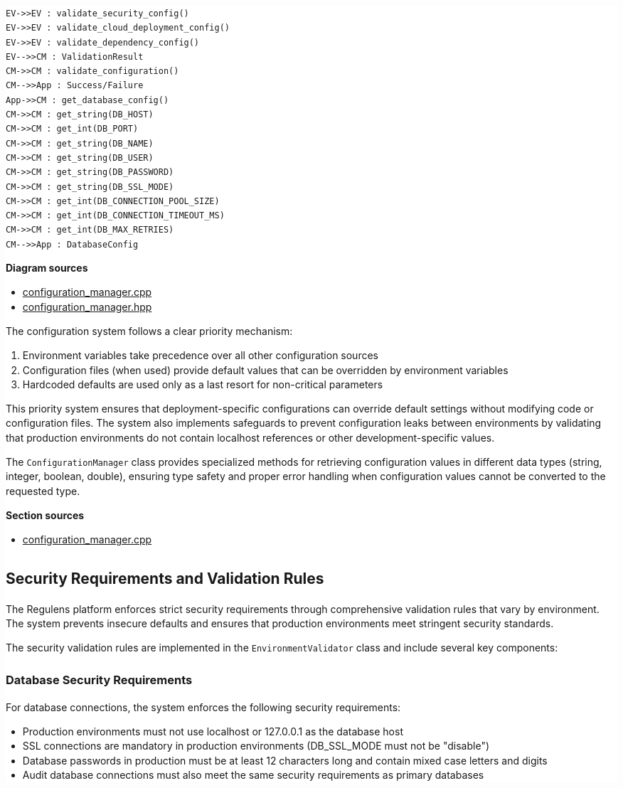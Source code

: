 ```mermaid
EV->>EV : validate_security_config()
EV->>EV : validate_cloud_deployment_config()
EV->>EV : validate_dependency_config()
EV-->>CM : ValidationResult
CM->>CM : validate_configuration()
CM-->>App : Success/Failure
App->>CM : get_database_config()
CM->>CM : get_string(DB_HOST)
CM->>CM : get_int(DB_PORT)
CM->>CM : get_string(DB_NAME)
CM->>CM : get_string(DB_USER)
CM->>CM : get_string(DB_PASSWORD)
CM->>CM : get_string(DB_SSL_MODE)
CM->>CM : get_int(DB_CONNECTION_POOL_SIZE)
CM->>CM : get_int(DB_CONNECTION_TIMEOUT_MS)
CM->>CM : get_int(DB_MAX_RETRIES)
CM-->>App : DatabaseConfig
```

**Diagram sources**
- [configuration_manager.cpp](file://shared/config/configuration_manager.cpp#L0-L529)
- [configuration_manager.hpp](file://shared/config/configuration_manager.hpp#L220-L342)

The configuration system follows a clear priority mechanism:
1. Environment variables take precedence over all other configuration sources
2. Configuration files (when used) provide default values that can be overridden by environment variables
3. Hardcoded defaults are used only as a last resort for non-critical parameters

This priority system ensures that deployment-specific configurations can override default settings without modifying code or configuration files. The system also implements safeguards to prevent configuration leaks between environments by validating that production environments do not contain localhost references or other development-specific values.

The `ConfigurationManager` class provides specialized methods for retrieving configuration values in different data types (string, integer, boolean, double), ensuring type safety and proper error handling when configuration values cannot be converted to the requested type.

**Section sources**
- [configuration_manager.cpp](file://shared/config/configuration_manager.cpp#L0-L529)

## Security Requirements and Validation Rules
The Regulens platform enforces strict security requirements through comprehensive validation rules that vary by environment. The system prevents insecure defaults and ensures that production environments meet stringent security standards.

The security validation rules are implemented in the `EnvironmentValidator` class and include several key components:

### Database Security Requirements
For database connections, the system enforces the following security requirements:
- Production environments must not use localhost or 127.0.0.1 as the database host
- SSL connections are mandatory in production environments (DB_SSL_MODE must not be "disable")
- Database passwords in production must be at least 12 characters long and contain mixed case letters and digits
- Audit database connections must also meet the same security requirements as primary databases
